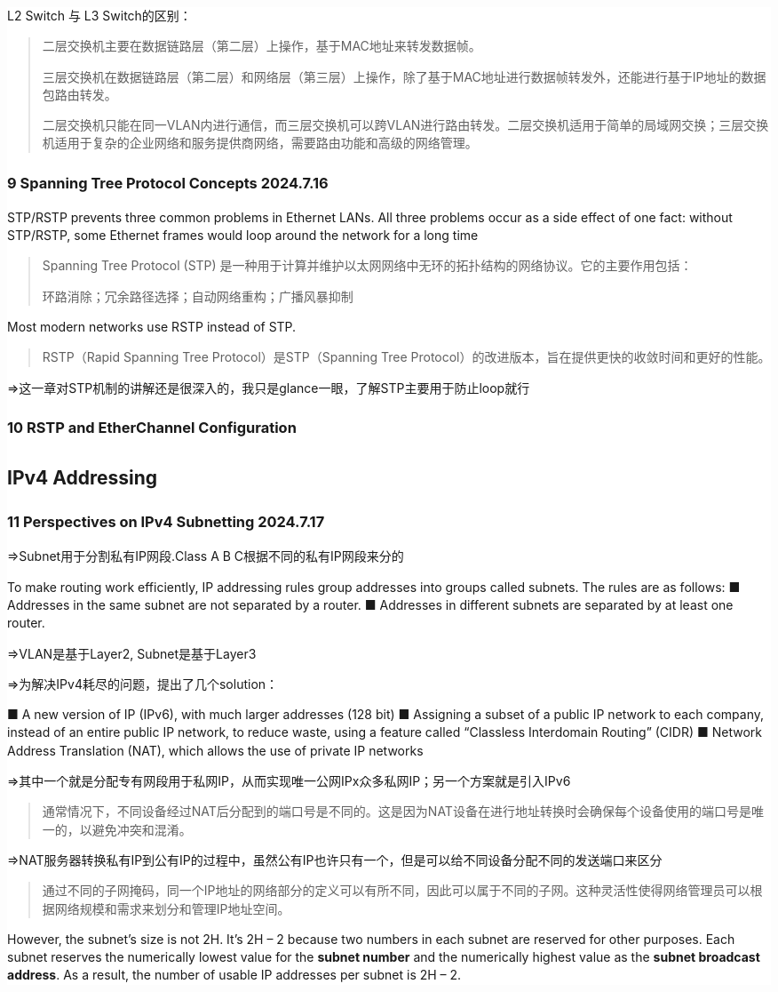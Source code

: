 L2 Switch 与 L3 Switch的区别：

> 二层交换机主要在数据链路层（第二层）上操作，基于MAC地址来转发数据帧。
>
> 三层交换机在数据链路层（第二层）和网络层（第三层）上操作，除了基于MAC地址进行数据帧转发外，还能进行基于IP地址的数据包路由转发。
>
> 二层交换机只能在同一VLAN内进行通信，而三层交换机可以跨VLAN进行路由转发。二层交换机适用于简单的局域网交换；三层交换机适用于复杂的企业网络和服务提供商网络，需要路由功能和高级的网络管理。

### 9 Spanning Tree Protocol Concepts 2024.7.16

STP/RSTP prevents three common problems in Ethernet LANs. All three problems occur as a side effect of one fact: without STP/RSTP, some Ethernet frames would loop around the network for a long time

> Spanning Tree Protocol (STP) 是一种用于计算并维护以太网网络中无环的拓扑结构的网络协议。它的主要作用包括：
>
> 环路消除；冗余路径选择；自动网络重构；广播风暴抑制

Most modern networks use RSTP instead of STP.

> RSTP（Rapid Spanning Tree Protocol）是STP（Spanning Tree Protocol）的改进版本，旨在提供更快的收敛时间和更好的性能。

=>这一章对STP机制的讲解还是很深入的，我只是glance一眼，了解STP主要用于防止loop就行

### 10 RSTP and EtherChannel  Configuration

## IPv4 Addressing

### 11 Perspectives on IPv4 Subnetting 2024.7.17

=>Subnet用于分割私有IP网段.Class A B C根据不同的私有IP网段来分的

To make routing work efficiently, IP addressing rules group addresses into groups called subnets.
The rules are as follows:
■ Addresses in the same subnet are not separated by a router.
■ Addresses in different subnets are separated by at least one router.

=>VLAN是基于Layer2, Subnet是基于Layer3

=>为解决IPv4耗尽的问题，提出了几个solution：

■ A new version of IP (IPv6), with much larger addresses (128 bit)
■ Assigning a subset of a public IP network to each company, instead of an entire public IP network, to reduce waste, using a feature called “Classless Interdomain Routing” (CIDR)
■ Network Address Translation (NAT), which allows the use of private IP networks

=>其中一个就是分配专有网段用于私网IP，从而实现唯一公网IPx众多私网IP；另一个方案就是引入IPv6

> 通常情况下，不同设备经过NAT后分配到的端口号是不同的。这是因为NAT设备在进行地址转换时会确保每个设备使用的端口号是唯一的，以避免冲突和混淆。

=>NAT服务器转换私有IP到公有IP的过程中，虽然公有IP也许只有一个，但是可以给不同设备分配不同的发送端口来区分

> 通过不同的子网掩码，同一个IP地址的网络部分的定义可以有所不同，因此可以属于不同的子网。这种灵活性使得网络管理员可以根据网络规模和需求来划分和管理IP地址空间。

However, the subnet’s size is not 2H. It’s 2H – 2 because two numbers in each subnet are reserved for other purposes. Each subnet reserves the numerically lowest value for the **subnet number** and the numerically highest value as the **subnet broadcast address**. As a result, the number of usable IP addresses per subnet is 2H – 2.
